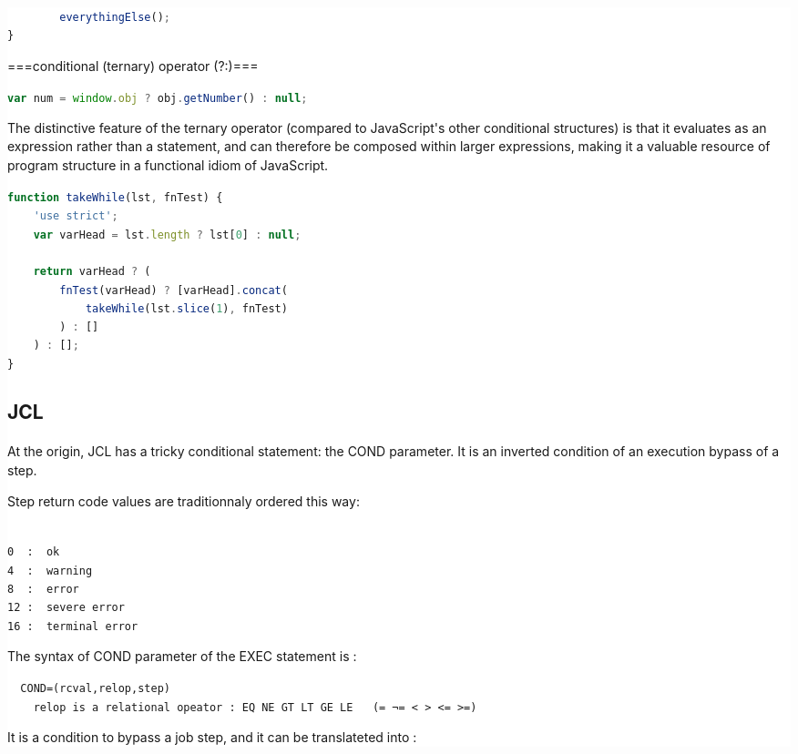 ```javascript
        everythingElse();
}
```


===conditional (ternary) operator (?:)===


```javascript
var num = window.obj ? obj.getNumber() : null;
```


The distinctive feature of the ternary operator (compared to JavaScript's other conditional structures) is that it evaluates as an expression rather than a statement, and can therefore be composed within larger expressions, making it a valuable resource of program structure in a functional idiom of JavaScript.


```JavaScript
function takeWhile(lst, fnTest) {
    'use strict';
    var varHead = lst.length ? lst[0] : null;

    return varHead ? (
        fnTest(varHead) ? [varHead].concat(
            takeWhile(lst.slice(1), fnTest)
        ) : []
    ) : [];
}
```



## JCL

At the origin, JCL has a tricky conditional statement: the COND parameter. It is an inverted condition of an execution bypass of a step.

Step return code values are traditionnaly ordered this way:

```txt

0  :  ok
4  :  warning
8  :  error
12 :  severe error
16 :  terminal error

```

The syntax of COND parameter of the EXEC statement is :

```jcl
  COND=(rcval,relop,step)
    relop is a relational opeator : EQ NE GT LT GE LE   (= ¬= < > <= >=)
```

It is a condition to bypass a job step, and it can be translateted into :
